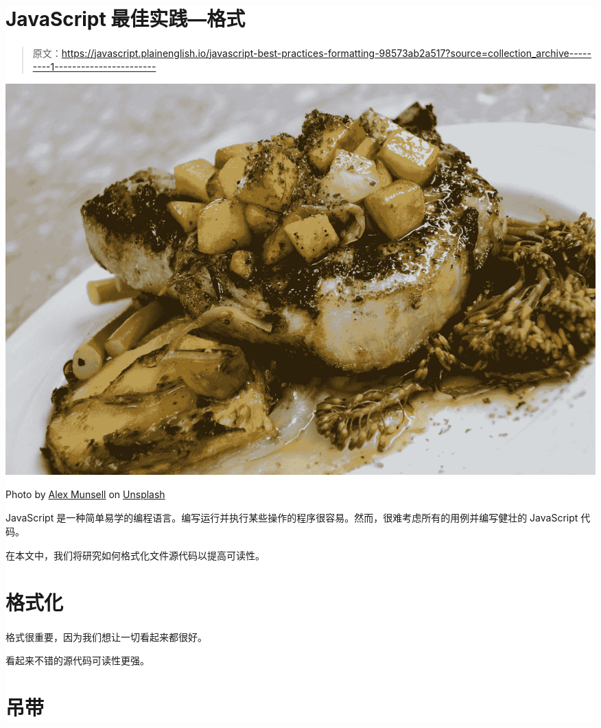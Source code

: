 # JavaScript 最佳实践—格式

> 原文：<https://javascript.plainenglish.io/javascript-best-practices-formatting-98573ab2a517?source=collection_archive---------1----------------------->

![](img/b6e7de502b03f6c4903eea8128a1f7e6.png)

Photo by [Alex Munsell](https://unsplash.com/@alexmunsell?utm_source=medium&utm_medium=referral) on [Unsplash](https://unsplash.com?utm_source=medium&utm_medium=referral)

JavaScript 是一种简单易学的编程语言。编写运行并执行某些操作的程序很容易。然而，很难考虑所有的用例并编写健壮的 JavaScript 代码。

在本文中，我们将研究如何格式化文件源代码以提高可读性。

# 格式化

格式很重要，因为我们想让一切看起来都很好。

看起来不错的源代码可读性更强。

# 吊带
